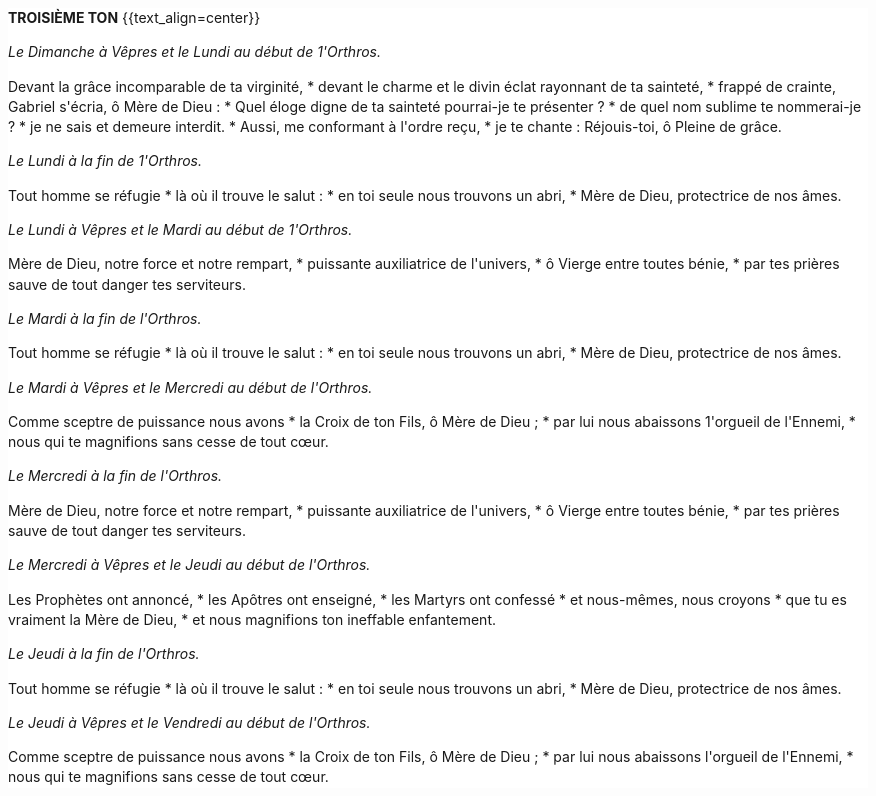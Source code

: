 **TROISIÈME TON**
{{text_align=center}}

*Le Dimanche à Vêpres et le Lundi au début de 1'Orthros.*

Devant la grâce incomparable de ta virginité, \* devant le charme et le divin éclat rayonnant de ta sainteté, \* frappé de
crainte, Gabriel s'écria, ô Mère de Dieu : \* Quel éloge digne de ta sainteté pourrai-je te présenter ? \* de quel nom sublime
te nommerai-je ? \* je ne sais et demeure interdit. \* Aussi, me conformant à l'ordre reçu, \* je te chante : Réjouis-toi, ô
Pleine de grâce.

*Le Lundi à la fin de 1'Orthros.*

Tout homme se réfugie \* là où il trouve le salut : \* en toi seule nous trouvons un abri, \* Mère de Dieu, protectrice de nos
âmes.

*Le Lundi à Vêpres et le Mardi au début de 1'Orthros.*

Mère de Dieu, notre force et notre rempart, \* puissante auxiliatrice de l'univers, \* ô Vierge entre toutes bénie, \* par tes
prières sauve de tout danger tes serviteurs.

*Le Mardi à la fin de l'Orthros.*

Tout homme se réfugie \* là où il trouve le salut : \* en toi seule nous trouvons un abri, \* Mère de Dieu, protectrice de nos
âmes.

*Le Mardi à Vêpres et le Mercredi au début de l'Orthros.*

Comme sceptre de puissance nous avons \* la Croix de ton Fils, ô Mère de Dieu ; \* par lui nous abaissons 1'orgueil de l'Ennemi,
\* nous qui te magnifions sans cesse de tout cœur.

*Le Mercredi à la fin de l'Orthros.*

Mère de Dieu, notre force et notre rempart, \* puissante auxiliatrice de l'univers, \* ô Vierge entre toutes bénie, \* par tes
prières sauve de tout danger tes serviteurs.

*Le Mercredi à Vêpres et le Jeudi au début de l'Orthros.*

Les Prophètes ont annoncé, \* les Apôtres ont enseigné, \* les Martyrs ont confessé \* et nous-mêmes, nous croyons \* que tu es
vraiment la Mère de Dieu, \* et nous magnifions ton ineffable enfantement.

*Le Jeudi à la fin de l'Orthros.*

Tout homme se réfugie \* là où il trouve le salut : \* en toi seule nous trouvons un abri, \* Mère de Dieu, protectrice de nos
âmes.

*Le Jeudi à Vêpres et le Vendredi au début de l'Orthros.*

Comme sceptre de puissance nous avons \* la Croix de ton Fils, ô Mère de Dieu ; \* par lui nous abaissons l'orgueil de l'Ennemi,
\* nous qui te magnifions sans cesse de tout cœur.
